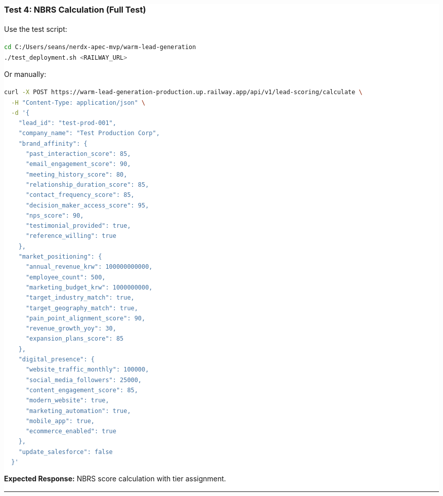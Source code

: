 ### Test 4: NBRS Calculation (Full Test)

Use the test script:
```bash
cd C:/Users/seans/nerdx-apec-mvp/warm-lead-generation
./test_deployment.sh <RAILWAY_URL>
```

Or manually:
```bash
curl -X POST https://warm-lead-generation-production.up.railway.app/api/v1/lead-scoring/calculate \
  -H "Content-Type: application/json" \
  -d '{
    "lead_id": "test-prod-001",
    "company_name": "Test Production Corp",
    "brand_affinity": {
      "past_interaction_score": 85,
      "email_engagement_score": 90,
      "meeting_history_score": 80,
      "relationship_duration_score": 85,
      "contact_frequency_score": 85,
      "decision_maker_access_score": 95,
      "nps_score": 90,
      "testimonial_provided": true,
      "reference_willing": true
    },
    "market_positioning": {
      "annual_revenue_krw": 100000000000,
      "employee_count": 500,
      "marketing_budget_krw": 1000000000,
      "target_industry_match": true,
      "target_geography_match": true,
      "pain_point_alignment_score": 90,
      "revenue_growth_yoy": 30,
      "expansion_plans_score": 85
    },
    "digital_presence": {
      "website_traffic_monthly": 100000,
      "social_media_followers": 25000,
      "content_engagement_score": 85,
      "modern_website": true,
      "marketing_automation": true,
      "mobile_app": true,
      "ecommerce_enabled": true
    },
    "update_salesforce": false
  }'
```

**Expected Response:** NBRS score calculation with tier assignment.

---
